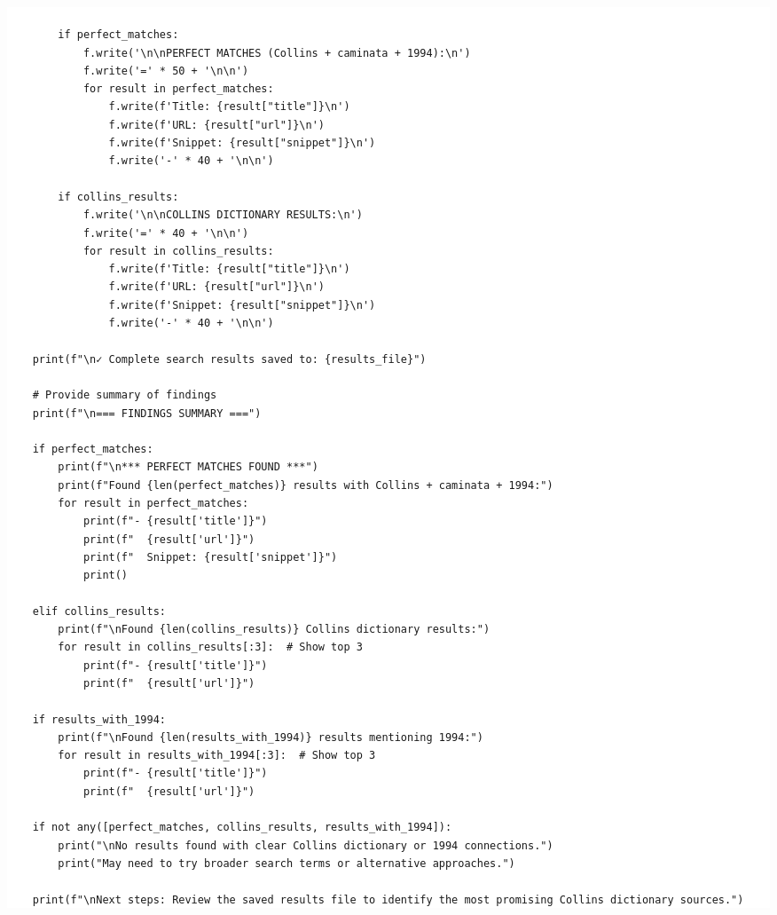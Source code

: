```
        
        if perfect_matches:
            f.write('\n\nPERFECT MATCHES (Collins + caminata + 1994):\n')
            f.write('=' * 50 + '\n\n')
            for result in perfect_matches:
                f.write(f'Title: {result["title"]}\n')
                f.write(f'URL: {result["url"]}\n')
                f.write(f'Snippet: {result["snippet"]}\n')
                f.write('-' * 40 + '\n\n')
        
        if collins_results:
            f.write('\n\nCOLLINS DICTIONARY RESULTS:\n')
            f.write('=' * 40 + '\n\n')
            for result in collins_results:
                f.write(f'Title: {result["title"]}\n')
                f.write(f'URL: {result["url"]}\n')
                f.write(f'Snippet: {result["snippet"]}\n')
                f.write('-' * 40 + '\n\n')
    
    print(f"\n✓ Complete search results saved to: {results_file}")
    
    # Provide summary of findings
    print(f"\n=== FINDINGS SUMMARY ===")
    
    if perfect_matches:
        print(f"\n*** PERFECT MATCHES FOUND ***")
        print(f"Found {len(perfect_matches)} results with Collins + caminata + 1994:")
        for result in perfect_matches:
            print(f"- {result['title']}")
            print(f"  {result['url']}")
            print(f"  Snippet: {result['snippet']}")
            print()
    
    elif collins_results:
        print(f"\nFound {len(collins_results)} Collins dictionary results:")
        for result in collins_results[:3]:  # Show top 3
            print(f"- {result['title']}")
            print(f"  {result['url']}")
    
    if results_with_1994:
        print(f"\nFound {len(results_with_1994)} results mentioning 1994:")
        for result in results_with_1994[:3]:  # Show top 3
            print(f"- {result['title']}")
            print(f"  {result['url']}")
    
    if not any([perfect_matches, collins_results, results_with_1994]):
        print("\nNo results found with clear Collins dictionary or 1994 connections.")
        print("May need to try broader search terms or alternative approaches.")
    
    print(f"\nNext steps: Review the saved results file to identify the most promising Collins dictionary sources.")
```